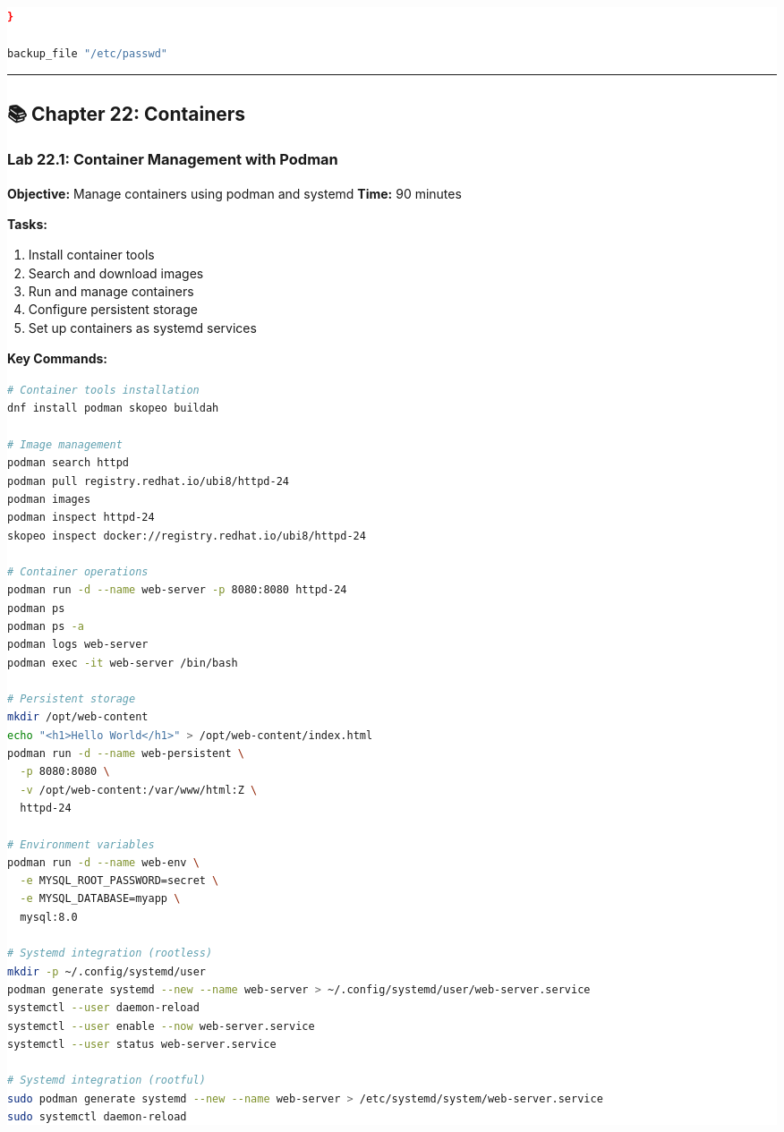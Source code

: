 ```bash
}

backup_file "/etc/passwd"
```

---

## 📚 **Chapter 22: Containers**

### **Lab 22.1: Container Management with Podman**
**Objective:** Manage containers using podman and systemd
**Time:** 90 minutes

**Tasks:**
1. Install container tools
2. Search and download images
3. Run and manage containers
4. Configure persistent storage
5. Set up containers as systemd services

**Key Commands:**
```bash
# Container tools installation
dnf install podman skopeo buildah

# Image management
podman search httpd
podman pull registry.redhat.io/ubi8/httpd-24
podman images
podman inspect httpd-24
skopeo inspect docker://registry.redhat.io/ubi8/httpd-24

# Container operations
podman run -d --name web-server -p 8080:8080 httpd-24
podman ps
podman ps -a
podman logs web-server
podman exec -it web-server /bin/bash

# Persistent storage
mkdir /opt/web-content
echo "<h1>Hello World</h1>" > /opt/web-content/index.html
podman run -d --name web-persistent \
  -p 8080:8080 \
  -v /opt/web-content:/var/www/html:Z \
  httpd-24

# Environment variables
podman run -d --name web-env \
  -e MYSQL_ROOT_PASSWORD=secret \
  -e MYSQL_DATABASE=myapp \
  mysql:8.0

# Systemd integration (rootless)
mkdir -p ~/.config/systemd/user
podman generate systemd --new --name web-server > ~/.config/systemd/user/web-server.service
systemctl --user daemon-reload
systemctl --user enable --now web-server.service
systemctl --user status web-server.service

# Systemd integration (rootful)
sudo podman generate systemd --new --name web-server > /etc/systemd/system/web-server.service
sudo systemctl daemon-reload
```